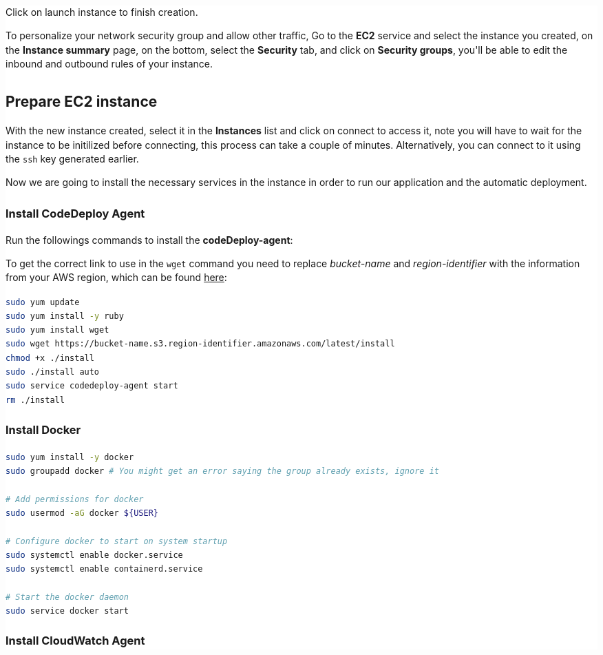 

Click on launch instance to finish creation.

To personalize your network security group and allow other traffic, Go to the **EC2** service and select the instance you created, on the **Instance summary** page, on the bottom, select the **Security** tab, and click on **Security groups**, you'll be able to edit the inbound and outbound rules of your instance.

## Prepare EC2 instance

With the new instance created, select it in the **Instances** list and click on connect to access it, note you will have to wait for the instance to be initilized before connecting, this process can take a couple of minutes. Alternatively, you can connect to it using the `ssh` key generated earlier.

Now we are going to install the necessary services in the instance in order to run our application and the automatic deployment.

### Install CodeDeploy Agent 
Run the followings commands to install the **codeDeploy-agent**:

To get the correct link to use in the `wget` command you need to replace *bucket-name* and *region-identifier* with the information from your AWS region, which can be found [here](https://docs.aws.amazon.com/codedeploy/latest/userguide/resource-kit.html#resource-kit-bucket-names): 

```bash
sudo yum update
sudo yum install -y ruby
sudo yum install wget
sudo wget https://bucket-name.s3.region-identifier.amazonaws.com/latest/install
chmod +x ./install
sudo ./install auto
sudo service codedeploy-agent start
rm ./install
```

### Install Docker

```bash
sudo yum install -y docker
sudo groupadd docker # You might get an error saying the group already exists, ignore it

# Add permissions for docker
sudo usermod -aG docker ${USER}

# Configure docker to start on system startup
sudo systemctl enable docker.service 
sudo systemctl enable containerd.service

# Start the docker daemon
sudo service docker start
```

### Install CloudWatch Agent
